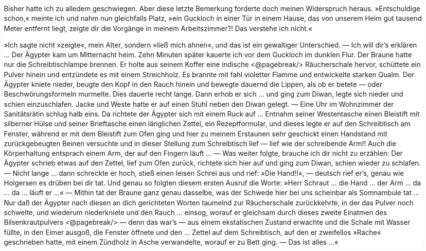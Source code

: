 Bisher hatte ich zu alledem geschwiegen. Aber diese
letzte Bemerkung forderte doch meinen Widerspruch heraus.
»Entschuldige schon,« meinte ich und nahm nun gleichfalls
Platz, »ein Guckloch in einer Tür in einem Hause, das von
unserem Heim gut tausend Meter entfernt liegt, zeigte dir
die Vorgänge in meinem Arbeitszimmer?! Das verstehe ich
nicht.«

»Ich sagte nicht »zeigte«, mein Alter, sondern »ließ
mich ahnen«, und das ist ein gewaltiger Unterschied. —
Ich will dir’s erklären … Der Ägypter kam um Mitternacht
heim. Zehn Minuten später kauerte ich vor dem Guckloch
im dunklen Flur. Der Braune hatte nur die Schreibtischlampe
brennen. Er holte aus seinem Koffer eine indische
<@pagebreak/>
Räucherschale hervor, schüttete ein Pulver hinein und entzündete
es mit einem Streichholz. Es brannte mit fahl violetter
Flamme und entwickelte starken Qualm. Der Ägypter
kniete nieder, beugte den Kopf in den Rauch hinein und
bewegte dauernd die Lippen, als ob er betete — oder
Beschwörungsformeln murmelte. Dies dauerte recht lange.
Dann erhob er sich … und ging zum Diwan, legte sich
nieder und schien einzuschlafen. Jacke und Weste hatte er
auf einen Stuhl neben den Diwan gelegt. — Eine Uhr im
Wohnzimmer der Sanitätsrätin schlug halb eins. Da richtete
der Ägypter sich mit einem Ruck auf … Entnahm seiner
Westentasche einen Bleistift mit silberner Hülse und seiner
Brieftasche einen länglichen Zettel, ein Rezeptformular, und
dieses legte er auf den Schreibtisch am Fenster, während er
mit dem Bleistift zum Ofen ging und hier zu meinem
Erstaunen sehr geschickt einen Handstand mit zurückgebeugten
Beinen versuchte und in dieser Stellung zum Schreibtisch
lief — lief wie der schreibende Arm!! Auch die Körperhaltung
entsprach einem Arm, der auf den Fingern läuft …
— Was weiter folgte, brauche ich dir nicht zu erzählen:
Der Ägypter schrieb etwas auf den Zettel, lief zum Ofen
zurück, richtete sich hier auf und ging zum Diwan, schien
wieder zu schlafen. — Nicht lange … dann schreckte er
hoch, stieß einen leisen Schrei aus und rief: »Die Hand!!«,
— deutsch rief er’s, genau wie Holgersen es drüben bei
dir tat. Und genau so folgten diesem ersten Ausruf die
Worte: »Herr Schraut … die Hand … der Arm … da …
da … läuft er …« — Mithin tat der Braune ganz
genau dasselbe, was der Schwede hier bei uns scheinbar
als Somnambule tat … Nur daß der Ägypter nach diesen
an dich gerichteten Worten taumelnd zur Räucherschale zurückkehrte,
in der das Pulver noch schwelte, und wiederum
niederkniete und den Rauch … einsog, worauf er gleichsam
durch dieses zweite Einatmen des Bilsenkrautpulvers
<@pagebreak/>
— denn das war’s — aus einem ekstatischen Zustand erwachte
und die Schale mit Wasser füllte, in den Eimer ausgoß,
die Fenster öffnete und den … Zettel auf dem Schreibtisch,
auf den er zweifellos »Rache« geschrieben hatte, mit einem
Zündholz in Asche verwandelte, worauf er zu Bett ging. —
Das ist alles …«
